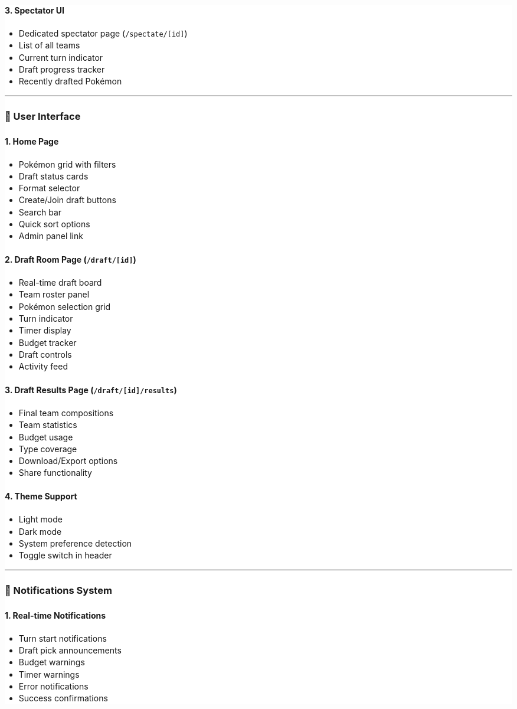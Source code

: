 #### 3. **Spectator UI**
- Dedicated spectator page (`/spectate/[id]`)
- List of all teams
- Current turn indicator
- Draft progress tracker
- Recently drafted Pokémon

---

### 📱 User Interface

#### 1. **Home Page**
- Pokémon grid with filters
- Draft status cards
- Format selector
- Create/Join draft buttons
- Search bar
- Quick sort options
- Admin panel link

#### 2. **Draft Room Page** (`/draft/[id]`)
- Real-time draft board
- Team roster panel
- Pokémon selection grid
- Turn indicator
- Timer display
- Budget tracker
- Draft controls
- Activity feed

#### 3. **Draft Results Page** (`/draft/[id]/results`)
- Final team compositions
- Team statistics
- Budget usage
- Type coverage
- Download/Export options
- Share functionality

#### 4. **Theme Support**
- Light mode
- Dark mode
- System preference detection
- Toggle switch in header

---

### 🔔 Notifications System

#### 1. **Real-time Notifications**
- Turn start notifications
- Draft pick announcements
- Budget warnings
- Timer warnings
- Error notifications
- Success confirmations
